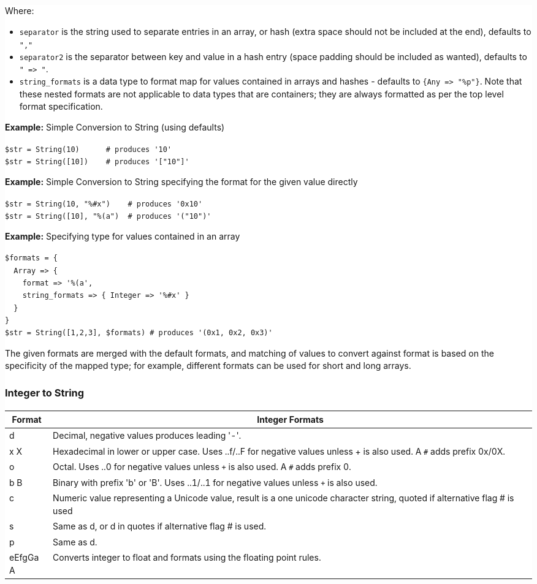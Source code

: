 Where:

* `separator` is the string used to separate entries in an array, or hash (extra space should not be included at
  the end), defaults to `","`
* `separator2` is the separator between key and value in a hash entry (space padding should be included as
  wanted), defaults to `" => "`.
* `string_formats` is a data type to format map for values contained in arrays and hashes - defaults to `{Any => "%p"}`. Note that
  these nested formats are not applicable to data types that are containers; they are always formatted as per the top level
  format specification.

**Example:** Simple Conversion to String (using defaults)

```puppet
$str = String(10)      # produces '10'
$str = String([10])    # produces '["10"]'
```

**Example:** Simple Conversion to String specifying the format for the given value directly

```puppet
$str = String(10, "%#x")    # produces '0x10'
$str = String([10], "%(a")  # produces '("10")'
```

**Example:** Specifying type for values contained in an array

```puppet
$formats = {
  Array => {
    format => '%(a',
    string_formats => { Integer => '%#x' }
  }
}
$str = String([1,2,3], $formats) # produces '(0x1, 0x2, 0x3)'
```

The given formats are merged with the default formats, and matching of values to convert against format is based on
the specificity of the mapped type; for example, different formats can be used for short and long arrays.

### Integer to String

| Format  | Integer Formats
| ------  | ---------------
| d       | Decimal, negative values produces leading '-'.
| x X     | Hexadecimal in lower or upper case. Uses ..f/..F for negative values unless + is also used. A `#` adds prefix 0x/0X.
| o       | Octal. Uses ..0 for negative values unless `+` is also used. A `#` adds prefix 0.
| b B     | Binary with prefix 'b' or 'B'. Uses ..1/..1 for negative values unless `+` is also used.
| c       | Numeric value representing a Unicode value, result is a one unicode character string, quoted if alternative flag # is used
| s       | Same as d, or d in quotes if alternative flag # is used.
| p       | Same as d.
| eEfgGaA | Converts integer to float and formats using the floating point rules.
